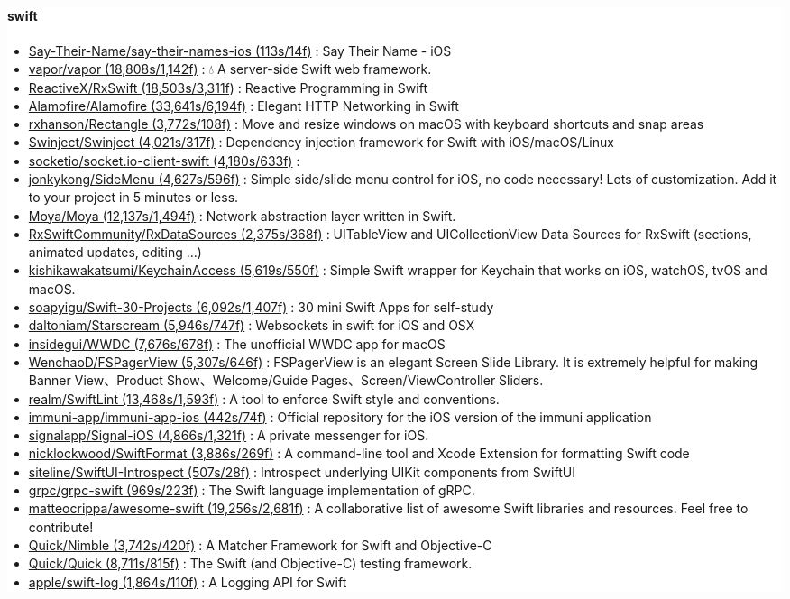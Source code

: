 #### swift
* [Say-Their-Name/say-their-names-ios (113s/14f)](https://github.com/Say-Their-Name/say-their-names-ios) : Say Their Name - iOS
* [vapor/vapor (18,808s/1,142f)](https://github.com/vapor/vapor) : 💧 A server-side Swift web framework.
* [ReactiveX/RxSwift (18,503s/3,311f)](https://github.com/ReactiveX/RxSwift) : Reactive Programming in Swift
* [Alamofire/Alamofire (33,641s/6,194f)](https://github.com/Alamofire/Alamofire) : Elegant HTTP Networking in Swift
* [rxhanson/Rectangle (3,772s/108f)](https://github.com/rxhanson/Rectangle) : Move and resize windows on macOS with keyboard shortcuts and snap areas
* [Swinject/Swinject (4,021s/317f)](https://github.com/Swinject/Swinject) : Dependency injection framework for Swift with iOS/macOS/Linux
* [socketio/socket.io-client-swift (4,180s/633f)](https://github.com/socketio/socket.io-client-swift) : 
* [jonkykong/SideMenu (4,627s/596f)](https://github.com/jonkykong/SideMenu) : Simple side/slide menu control for iOS, no code necessary! Lots of customization. Add it to your project in 5 minutes or less.
* [Moya/Moya (12,137s/1,494f)](https://github.com/Moya/Moya) : Network abstraction layer written in Swift.
* [RxSwiftCommunity/RxDataSources (2,375s/368f)](https://github.com/RxSwiftCommunity/RxDataSources) : UITableView and UICollectionView Data Sources for RxSwift (sections, animated updates, editing ...)
* [kishikawakatsumi/KeychainAccess (5,619s/550f)](https://github.com/kishikawakatsumi/KeychainAccess) : Simple Swift wrapper for Keychain that works on iOS, watchOS, tvOS and macOS.
* [soapyigu/Swift-30-Projects (6,092s/1,407f)](https://github.com/soapyigu/Swift-30-Projects) : 30 mini Swift Apps for self-study
* [daltoniam/Starscream (5,946s/747f)](https://github.com/daltoniam/Starscream) : Websockets in swift for iOS and OSX
* [insidegui/WWDC (7,676s/678f)](https://github.com/insidegui/WWDC) : The unofficial WWDC app for macOS
* [WenchaoD/FSPagerView (5,307s/646f)](https://github.com/WenchaoD/FSPagerView) : FSPagerView is an elegant Screen Slide Library. It is extremely helpful for making Banner View、Product Show、Welcome/Guide Pages、Screen/ViewController Sliders.
* [realm/SwiftLint (13,468s/1,593f)](https://github.com/realm/SwiftLint) : A tool to enforce Swift style and conventions.
* [immuni-app/immuni-app-ios (442s/74f)](https://github.com/immuni-app/immuni-app-ios) : Official repository for the iOS version of the immuni application
* [signalapp/Signal-iOS (4,866s/1,321f)](https://github.com/signalapp/Signal-iOS) : A private messenger for iOS.
* [nicklockwood/SwiftFormat (3,886s/269f)](https://github.com/nicklockwood/SwiftFormat) : A command-line tool and Xcode Extension for formatting Swift code
* [siteline/SwiftUI-Introspect (507s/28f)](https://github.com/siteline/SwiftUI-Introspect) : Introspect underlying UIKit components from SwiftUI
* [grpc/grpc-swift (969s/223f)](https://github.com/grpc/grpc-swift) : The Swift language implementation of gRPC.
* [matteocrippa/awesome-swift (19,256s/2,681f)](https://github.com/matteocrippa/awesome-swift) : A collaborative list of awesome Swift libraries and resources. Feel free to contribute!
* [Quick/Nimble (3,742s/420f)](https://github.com/Quick/Nimble) : A Matcher Framework for Swift and Objective-C
* [Quick/Quick (8,711s/815f)](https://github.com/Quick/Quick) : The Swift (and Objective-C) testing framework.
* [apple/swift-log (1,864s/110f)](https://github.com/apple/swift-log) : A Logging API for Swift
